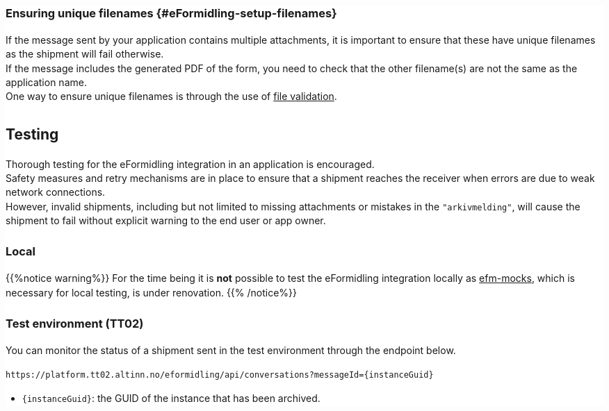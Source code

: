 ### Ensuring unique filenames {#eFormidling-setup-filenames}
If the message sent by your application contains multiple attachments, it is important to ensure that these have unique filenames as the shipment will fail otherwise.  
If the message includes the generated PDF of the form, you need to check that the other filename(s) are not the same as the application name.  
One way to ensure unique filenames is through the use of [file validation](/nb/altinn-studio/v8/reference/logic/validation/files/).

## Testing
Thorough testing for the eFormidling integration in an application is encouraged.  
Safety measures and retry mechanisms are in place to ensure that a shipment reaches the receiver when errors are due to weak network connections.  
However, invalid shipments, including but not limited to missing attachments or mistakes in the `"arkivmelding"`, will cause the shipment to fail without explicit warning to the end user or app owner.

### Local
{{%notice warning%}}
For the time being it is **not** possible to test the eFormidling integration locally as <a href="https://github.com/felleslosninger/efm-mocks" target="_blank" rel="noopener noreferrer">efm-mocks</a>, which is necessary for local testing, is under renovation.
{{% /notice%}}

### Test environment (TT02)
You can monitor the status of a shipment sent in the test environment through the endpoint below.
```http
https://platform.tt02.altinn.no/eformidling/api/conversations?messageId={instanceGuid}
```
- `{instanceGuid}`: the GUID of the instance that has been archived.